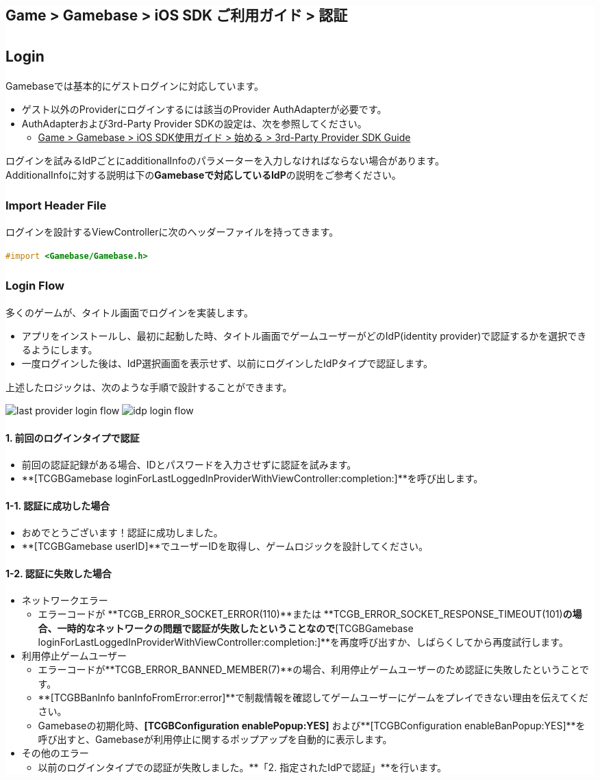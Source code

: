 ## Game > Gamebase > iOS SDK ご利用ガイド > 認証


## Login

Gamebaseでは基本的にゲストログインに対応しています。

- ゲスト以外のProviderにログインするには該当のProvider AuthAdapterが必要です。
- AuthAdapterおよび3rd-Party Provider SDKの設定は、次を参照してください。
    - [Game > Gamebase > iOS SDK使用ガイド > 始める > 3rd-Party Provider SDK Guide](ios-started#3rd-party-provider-sdk-guide)

ログインを試みるIdPごとにadditionalInfoのパラメーターを入力しなければならない場合があります。<br/>
AdditionalInfoに対する説明は下の**Gamebaseで対応しているIdP**の説明をご参考ください。


### Import Header File

ログインを設計するViewControllerに次のヘッダーファイルを持ってきます。

```objectivec
#import <Gamebase/Gamebase.h>
```

### Login Flow

多くのゲームが、タイトル画面でログインを実装します。

* アプリをインストールし、最初に起動した時、タイトル画面でゲームユーザーがどのIdP(identity provider)で認証するかを選択できるようにします。
* 一度ログインした後は、IdP選択画面を表示せず、以前にログインしたIdPタイプで認証します。

上述したロジックは、次のような手順で設計することができます。

![last provider login flow](https://static.toastoven.net/prod_gamebase/DevelopersGuide/login_for_last_logged_in_provider_flow_2.19.0.png)
![idp login flow](https://static.toastoven.net/prod_gamebase/DevelopersGuide/idp_login_flow_2.19.0.png)

#### 1. 前回のログインタイプで認証

* 前回の認証記録がある場合、IDとパスワードを入力させずに認証を試みます。
* **[TCGBGamebase loginForLastLoggedInProviderWithViewController:completion:]**を呼び出します。

#### 1-1. 認証に成功した場合

* おめでとうございます！認証に成功しました。
* **[TCGBGamebase userID]**でユーザーIDを取得し、ゲームロジックを設計してください。

#### 1-2. 認証に失敗した場合

* ネットワークエラー
    * エラーコードが **TCGB_ERROR_SOCKET_ERROR(110)**または **TCGB_ERROR_SOCKET_RESPONSE_TIMEOUT(101)**の場合、一時的なネットワークの問題で認証が失敗したということなので**[TCGBGamebase loginForLastLoggedInProviderWithViewController:completion:]**を再度呼び出すか、しばらくしてから再度試行します。
* 利用停止ゲームユーザー
    * エラーコードが**TCGB_ERROR_BANNED_MEMBER(7)**の場合、利用停止ゲームユーザーのため認証に失敗したということです。
    * **[TCGBBanInfo banInfoFromError:error]**で制裁情報を確認してゲームユーザーにゲームをプレイできない理由を伝えてください。
    * Gamebaseの初期化時、**[TCGBConfiguration enablePopup:YES]** および**[TCGBConfiguration enableBanPopup:YES]**を呼び出すと、Gamebaseが利用停止に関するポップアップを自動的に表示します。
* その他のエラー
    * 以前のログインタイプでの認証が失敗しました。**「2. 指定されたIdPで認証」**を行います。
